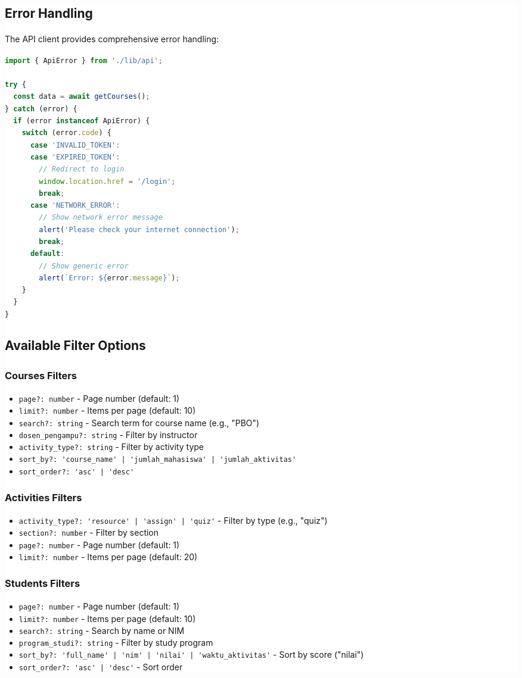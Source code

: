 ## Error Handling

The API client provides comprehensive error handling:

```typescript
import { ApiError } from './lib/api';

try {
  const data = await getCourses();
} catch (error) {
  if (error instanceof ApiError) {
    switch (error.code) {
      case 'INVALID_TOKEN':
      case 'EXPIRED_TOKEN':
        // Redirect to login
        window.location.href = '/login';
        break;
      case 'NETWORK_ERROR':
        // Show network error message
        alert('Please check your internet connection');
        break;
      default:
        // Show generic error
        alert(`Error: ${error.message}`);
    }
  }
}
```

## Available Filter Options

### Courses Filters
- `page?: number` - Page number (default: 1)
- `limit?: number` - Items per page (default: 10)
- `search?: string` - Search term for course name (e.g., "PBO")
- `dosen_pengampu?: string` - Filter by instructor
- `activity_type?: string` - Filter by activity type
- `sort_by?: 'course_name' | 'jumlah_mahasiswa' | 'jumlah_aktivitas'`
- `sort_order?: 'asc' | 'desc'`

### Activities Filters
- `activity_type?: 'resource' | 'assign' | 'quiz'` - Filter by type (e.g., "quiz")
- `section?: number` - Filter by section
- `page?: number` - Page number (default: 1)
- `limit?: number` - Items per page (default: 20)

### Students Filters
- `page?: number` - Page number (default: 1)
- `limit?: number` - Items per page (default: 10)
- `search?: string` - Search by name or NIM
- `program_studi?: string` - Filter by study program
- `sort_by?: 'full_name' | 'nim' | 'nilai' | 'waktu_aktivitas'` - Sort by score ("nilai")
- `sort_order?: 'asc' | 'desc'` - Sort order

